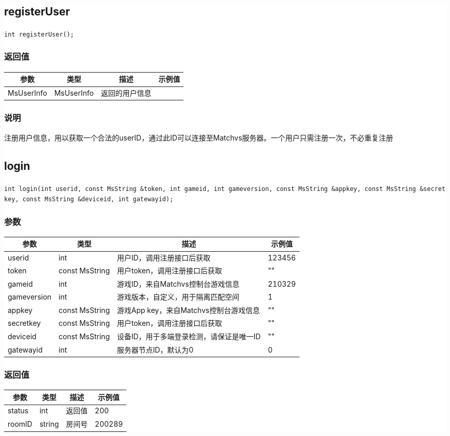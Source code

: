 

## registerUser  	

```
int registerUser();
```


### 返回值

| 参数         | 类型         | 描述      | 示例值  |
| ---------- | ---------- | ------- | ---- |
| MsUserInfo | MsUserInfo | 返回的用户信息 |      |

### 说明

注册用户信息，用以获取一个合法的userID，通过此ID可以连接至Matchvs服务器。一个用户只需注册一次，不必重复注册



## login

```
int login(int userid, const MsString &token, int gameid, int gameversion, const MsString &appkey, const MsString &secretkey, const MsString &deviceid, int gatewayid);
```

### 参数

| 参数          | 类型             | 描述                         | 示例值    |
| ----------- | -------------- | -------------------------- | ------ |
| userid      | int            | 用户ID，调用注册接口后获取             | 123456 |
| token       | const MsString | 用户token，调用注册接口后获取          | ""     |
| gameid      | int            | 游戏ID，来自Matchvs控制台游戏信息      | 210329 |
| gameversion | int            | 游戏版本，自定义，用于隔离匹配空间          | 1      |
| appkey      | const MsString | 游戏App key，来自Matchvs控制台游戏信息 | ""     |
| secretkey   | const MsString | 用户token，调用注册接口后获取          | ""     |
| deviceid    | const MsString | 设备ID，用于多端登录检测，请保证是唯一ID     | ""     |
| gatewayid   | int            | 服务器节点ID，默认为0               | 0      |

### 返回值

| 参数     | 类型     | 描述   | 示例值    |
| ------ | ------ | ---- | ------ |
| status | int    | 返回值  | 200    |
| roomID | string | 房间号  | 200289 |
